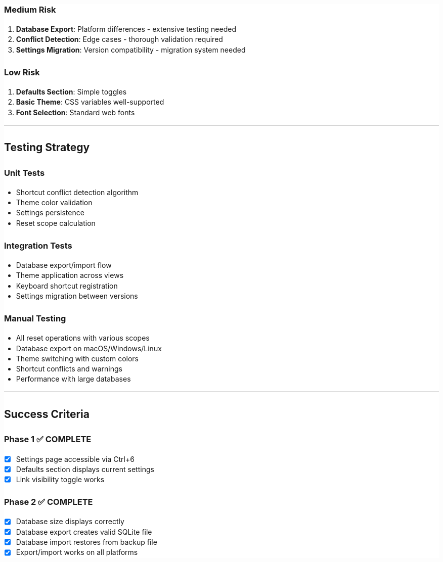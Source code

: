 ### Medium Risk
1. **Database Export**: Platform differences - extensive testing needed
2. **Conflict Detection**: Edge cases - thorough validation required
3. **Settings Migration**: Version compatibility - migration system needed

### Low Risk
1. **Defaults Section**: Simple toggles
2. **Basic Theme**: CSS variables well-supported
3. **Font Selection**: Standard web fonts

---

## Testing Strategy

### Unit Tests
- Shortcut conflict detection algorithm
- Theme color validation
- Settings persistence
- Reset scope calculation

### Integration Tests
- Database export/import flow
- Theme application across views
- Keyboard shortcut registration
- Settings migration between versions

### Manual Testing
- All reset operations with various scopes
- Database export on macOS/Windows/Linux
- Theme switching with custom colors
- Shortcut conflicts and warnings
- Performance with large databases

---

## Success Criteria

### Phase 1 ✅ COMPLETE
- [x] Settings page accessible via Ctrl+6
- [x] Defaults section displays current settings
- [x] Link visibility toggle works

### Phase 2 ✅ COMPLETE
- [x] Database size displays correctly
- [x] Database export creates valid SQLite file
- [x] Database import restores from backup file
- [x] Export/import works on all platforms
